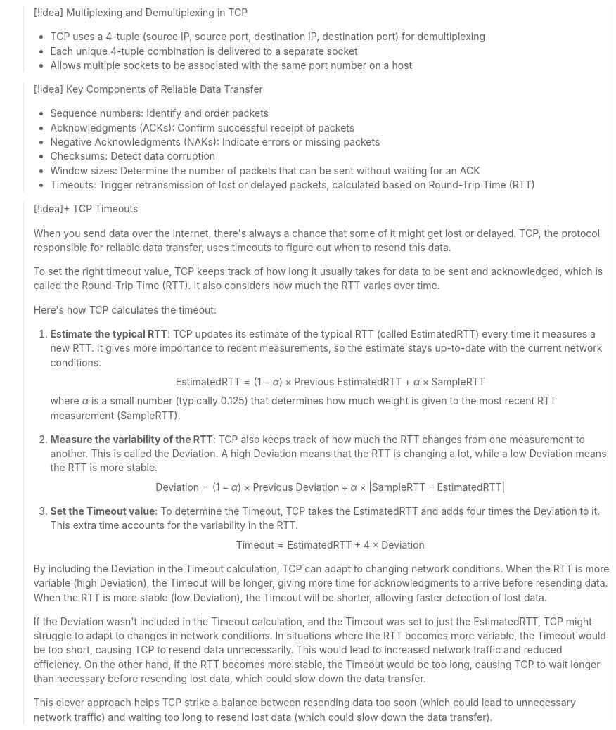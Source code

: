> [!idea] Multiplexing and Demultiplexing in TCP
> - TCP uses a 4-tuple (source IP, source port, destination IP, destination port) for demultiplexing
> - Each unique 4-tuple combination is delivered to a separate socket
> - Allows multiple sockets to be associated with the same port number on a host

> [!idea] Key Components of Reliable Data Transfer
> - Sequence numbers: Identify and order packets
> - Acknowledgments (ACKs): Confirm successful receipt of packets
> - Negative Acknowledgments (NAKs): Indicate errors or missing packets
> - Checksums: Detect data corruption
> - Window sizes: Determine the number of packets that can be sent without waiting for an ACK
> - Timeouts: Trigger retransmission of lost or delayed packets, calculated based on Round-Trip Time (RTT)


> [!idea]+ TCP Timeouts
>
> When you send data over the internet, there's always a chance that some of it might get lost or delayed. TCP, the protocol responsible for reliable data transfer, uses timeouts to figure out when to resend this data.
>
> To set the right timeout value, TCP keeps track of how long it usually takes for data to be sent and acknowledged, which is called the Round-Trip Time (RTT). It also considers how much the RTT varies over time.
>
> Here's how TCP calculates the timeout:
>
> 1. **Estimate the typical RTT**: TCP updates its estimate of the typical RTT (called EstimatedRTT) every time it measures a new RTT. It gives more importance to recent measurements, so the estimate stays up-to-date with the current network conditions.
>    $$ \text{EstimatedRTT} = (1 - \alpha) \times \text{Previous EstimatedRTT} + \alpha \times \text{SampleRTT} $$
>    where $\alpha$ is a small number (typically 0.125) that determines how much weight is given to the most recent RTT measurement (SampleRTT).
>
> 2. **Measure the variability of the RTT**: TCP also keeps track of how much the RTT changes from one measurement to another. This is called the Deviation. A high Deviation means that the RTT is changing a lot, while a low Deviation means the RTT is more stable.
>    $$ \text{Deviation} = (1 - \alpha) \times \text{Previous Deviation} + \alpha \times |\text{SampleRTT} - \text{EstimatedRTT}| $$
>
> 3. **Set the Timeout value**: To determine the Timeout, TCP takes the EstimatedRTT and adds four times the Deviation to it. This extra time accounts for the variability in the RTT.
>    $$ \text{Timeout} = \text{EstimatedRTT} + 4 \times \text{Deviation} $$
>
> By including the Deviation in the Timeout calculation, TCP can adapt to changing network conditions. When the RTT is more variable (high Deviation), the Timeout will be longer, giving more time for acknowledgments to arrive before resending data. When the RTT is more stable (low Deviation), the Timeout will be shorter, allowing faster detection of lost data.
>
> If the Deviation wasn't included in the Timeout calculation, and the Timeout was set to just the EstimatedRTT, TCP might struggle to adapt to changes in network conditions. In situations where the RTT becomes more variable, the Timeout would be too short, causing TCP to resend data unnecessarily. This would lead to increased network traffic and reduced efficiency. On the other hand, if the RTT becomes more stable, the Timeout would be too long, causing TCP to wait longer than necessary before resending lost data, which could slow down the data transfer.
>
> This clever approach helps TCP strike a balance between resending data too soon (which could lead to unnecessary network traffic) and waiting too long to resend lost data (which could slow down the data transfer).
